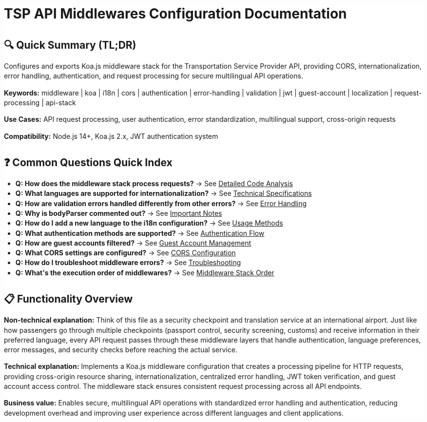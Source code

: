 # TSP API Middlewares Configuration Documentation

## 🔍 Quick Summary (TL;DR)
Configures and exports Koa.js middleware stack for the Transportation Service Provider API, providing CORS, internationalization, error handling, authentication, and request processing for secure multilingual API operations.

**Keywords:** middleware | koa | i18n | cors | authentication | error-handling | validation | jwt | guest-account | localization | request-processing | api-stack

**Use Cases:** API request processing, user authentication, error standardization, multilingual support, cross-origin requests

**Compatibility:** Node.js 14+, Koa.js 2.x, JWT authentication system

## ❓ Common Questions Quick Index
- **Q: How does the middleware stack process requests?** → See [Detailed Code Analysis](#detailed-code-analysis)
- **Q: What languages are supported for internationalization?** → See [Technical Specifications](#technical-specifications)
- **Q: How are validation errors handled differently from other errors?** → See [Error Handling](#error-handling)
- **Q: Why is bodyParser commented out?** → See [Important Notes](#important-notes)
- **Q: How do I add a new language to the i18n configuration?** → See [Usage Methods](#usage-methods)
- **Q: What authentication methods are supported?** → See [Authentication Flow](#authentication-flow)
- **Q: How are guest accounts filtered?** → See [Guest Account Management](#guest-account-management)
- **Q: What CORS settings are configured?** → See [CORS Configuration](#cors-configuration)
- **Q: How do I troubleshoot middleware errors?** → See [Troubleshooting](#troubleshooting)
- **Q: What's the execution order of middlewares?** → See [Middleware Stack Order](#middleware-stack-order)

## 📋 Functionality Overview

**Non-technical explanation:** Think of this file as a security checkpoint and translation service at an international airport. Just like how passengers go through multiple checkpoints (passport control, security screening, customs) and receive information in their preferred language, every API request passes through these middleware layers that handle authentication, language preferences, error messages, and security checks before reaching the actual service.

**Technical explanation:** Implements a Koa.js middleware configuration that creates a processing pipeline for HTTP requests, providing cross-origin resource sharing, internationalization, centralized error handling, JWT token verification, and guest account access control. The middleware stack ensures consistent request processing across all API endpoints.

**Business value:** Enables secure, multilingual API operations with standardized error handling and authentication, reducing development overhead and improving user experience across different languages and client applications.
